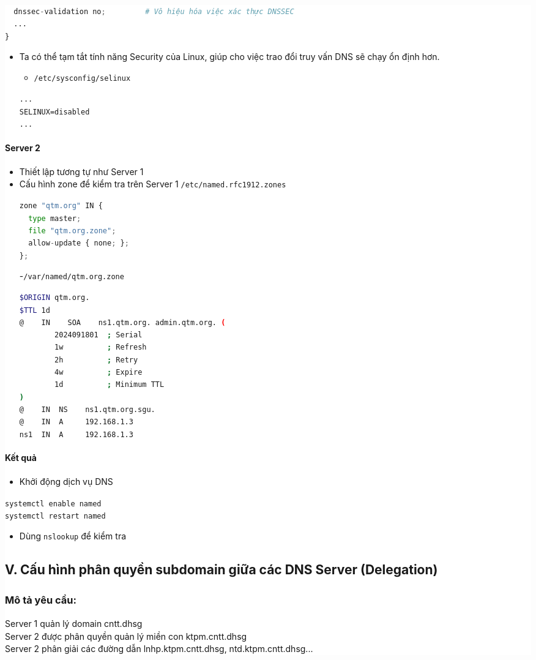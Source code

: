 ```Python
  dnssec-validation no;         # Vô hiệu hóa việc xác thực DNSSEC
  ...
}
```
- Ta có thể tạm tắt tính năng Security của Linux, giúp cho việc trao đổi truy vấn DNS sẽ chạy ổn định hơn. 
  - ```/etc/sysconfig/selinux```

  ```
  ...
  SELINUX=disabled
  ...
  ```
#### Server 2
- Thiết lập tương tự như Server 1
- Cấu hình zone để kiểm tra trên Server 1
  ```/etc/named.rfc1912.zones```
  ```Python
  zone "qtm.org" IN {     
    type master;            
    file "qtm.org.zone";
    allow-update { none; };
  };
  ```
  -```/var/named/qtm.org.zone```
  ```sh
  $ORIGIN qtm.org.
  $TTL 1d
  @    IN    SOA    ns1.qtm.org. admin.qtm.org. (
          2024091801  ; Serial
          1w          ; Refresh
          2h          ; Retry
          4w          ; Expire
          1d          ; Minimum TTL
  )
  @    IN  NS    ns1.qtm.org.sgu.
  @    IN  A     192.168.1.3
  ns1  IN  A     192.168.1.3
  ```
#### Kết quả
- Khởi động dịch vụ DNS
```
systemctl enable named
systemctl restart named
```
- Dùng ```nslookup``` để kiểm tra

## V. Cấu hình phân quyền subdomain giữa các DNS Server (Delegation)
### Mô tả yêu cầu:
<p>
  Server 1 quản lý domain <a>cntt.dhsg</a><br>
  Server 2 được phân quyền quản lý miền con <a>ktpm.cntt.dhsg</a><br>
  Server 2 phân giải các đường dẫn <a>lnhp.ktpm.cntt.dhsg</a>, <a>ntd.ktpm.cntt.dhsg</a>...
</p>

